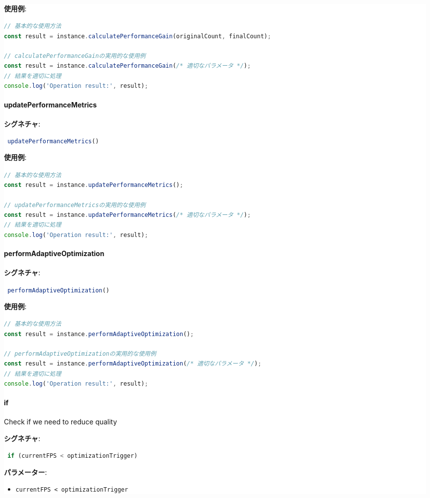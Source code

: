 **使用例**:
```javascript
// 基本的な使用方法
const result = instance.calculatePerformanceGain(originalCount, finalCount);

// calculatePerformanceGainの実用的な使用例
const result = instance.calculatePerformanceGain(/* 適切なパラメータ */);
// 結果を適切に処理
console.log('Operation result:', result);
```

#### updatePerformanceMetrics

**シグネチャ**:
```javascript
 updatePerformanceMetrics()
```

**使用例**:
```javascript
// 基本的な使用方法
const result = instance.updatePerformanceMetrics();

// updatePerformanceMetricsの実用的な使用例
const result = instance.updatePerformanceMetrics(/* 適切なパラメータ */);
// 結果を適切に処理
console.log('Operation result:', result);
```

#### performAdaptiveOptimization

**シグネチャ**:
```javascript
 performAdaptiveOptimization()
```

**使用例**:
```javascript
// 基本的な使用方法
const result = instance.performAdaptiveOptimization();

// performAdaptiveOptimizationの実用的な使用例
const result = instance.performAdaptiveOptimization(/* 適切なパラメータ */);
// 結果を適切に処理
console.log('Operation result:', result);
```

#### if

Check if we need to reduce quality

**シグネチャ**:
```javascript
 if (currentFPS < optimizationTrigger)
```

**パラメーター**:
- `currentFPS < optimizationTrigger`
